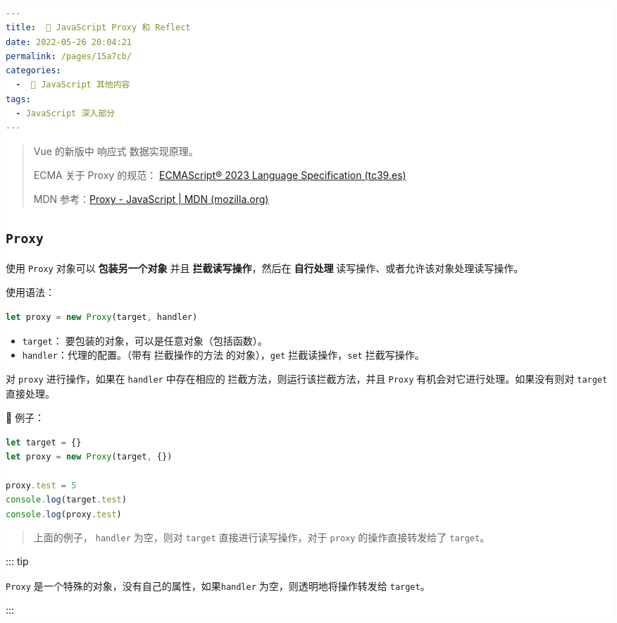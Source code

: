 ```yaml
---
title:  🎪 JavaScript Proxy 和 Reflect
date: 2022-05-26 20:04:21
permalink: /pages/15a7cb/
categories:
  -  📔 JavaScript 其他内容
tags:
  - JavaScript 深入部分
---
```

> Vue 的新版中 响应式 数据实现原理。
>
> ECMA 关于 Proxy 的规范： [ECMAScript® 2023 Language Specification (tc39.es)](https://tc39.es/ecma262/#sec-proxy-object-internal-methods-and-internal-slots)
>
> MDN 参考：[Proxy - JavaScript | MDN (mozilla.org)](https://developer.mozilla.org/zh-CN/docs/Web/JavaScript/Reference/Global_Objects/Proxy)

## `Proxy`

使用 `Proxy` 对象可以 **包装另一个对象** 并且 **拦截读写操作**，然后在 **自行处理** 读写操作、或者允许该对象处理读写操作。

使用语法：

```js
let proxy = new Proxy(target, handler)
```

+ `target`： 要包装的对象，可以是任意对象（包括函数）。
+ `handler`：代理的配置。（带有 拦截操作的方法 的对象），`get` 拦截读操作，`set` 拦截写操作。



对 `proxy` 进行操作，如果在 `handler` 中存在相应的 拦截方法，则运行该拦截方法，并且 `Proxy` 有机会对它进行处理。如果没有则对 `target` 直接处理。



🌰 例子：
```js
let target = {}
let proxy = new Proxy(target, {})

proxy.test = 5
console.log(target.test)
console.log(proxy.test)
```

> 上面的例子， `handler` 为空，则对 `target` 直接进行读写操作，对于 `proxy` 的操作直接转发给了 `target`。



::: tip

`Proxy` 是一个特殊的对象，没有自己的属性，如果`handler` 为空，则透明地将操作转发给 `target`。

:::


